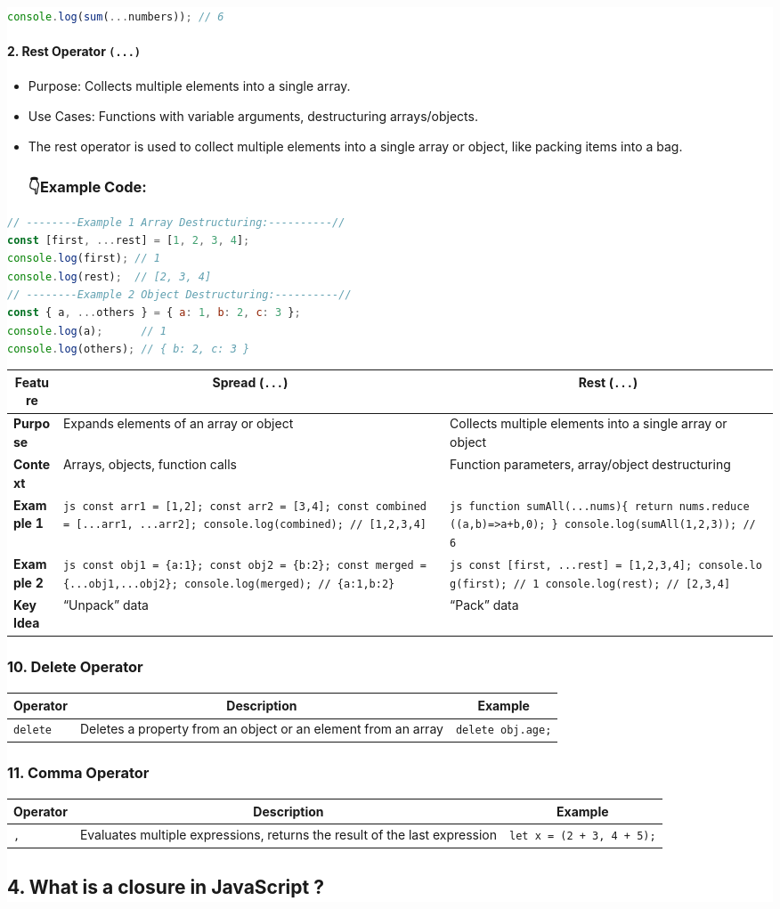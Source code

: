 ```javascript
console.log(sum(...numbers)); // 6

```

  #### 2. Rest Operator `(...)`
- Purpose: Collects multiple elements into a single array.
- Use Cases: Functions with variable arguments, destructuring arrays/objects.
- The rest operator is used to collect multiple elements into a single array or object, like packing items into a bag.

  ### 👇Example Code:
```javascript
// --------Example 1 Array Destructuring:----------//
const [first, ...rest] = [1, 2, 3, 4];
console.log(first); // 1
console.log(rest);  // [2, 3, 4]
// --------Example 2 Object Destructuring:----------//
const { a, ...others } = { a: 1, b: 2, c: 3 };
console.log(a);      // 1
console.log(others); // { b: 2, c: 3 }
```
  

| Feature       | Spread (`...`) | Rest (`...`) |
|---------------|----------------|--------------|
| **Purpose**   | Expands elements of an array or object | Collects multiple elements into a single array or object |
| **Context**   | Arrays, objects, function calls | Function parameters, array/object destructuring |
| **Example 1** | ```js const arr1 = [1,2]; const arr2 = [3,4]; const combined = [...arr1, ...arr2]; console.log(combined); // [1,2,3,4] ``` | ```js function sumAll(...nums){ return nums.reduce((a,b)=>a+b,0); } console.log(sumAll(1,2,3)); // 6 ``` |
| **Example 2** | ```js const obj1 = {a:1}; const obj2 = {b:2}; const merged = {...obj1,...obj2}; console.log(merged); // {a:1,b:2} ``` | ```js const [first, ...rest] = [1,2,3,4]; console.log(first); // 1 console.log(rest); // [2,3,4] ``` |
| **Key Idea**  | “Unpack” data | “Pack” data |


### 10. **Delete Operator**

| **Operator** | **Description**                                               | **Example**       |
| ------------ | ------------------------------------------------------------- | ----------------- |
| `delete`     | Deletes a property from an object or an element from an array | `delete obj.age;` |

### 11. **Comma Operator**

| **Operator** | **Description**                                                           | **Example**               |
| ------------ | ------------------------------------------------------------------------- | ------------------------- |
| `,`          | Evaluates multiple expressions, returns the result of the last expression | `let x = (2 + 3, 4 + 5);` |



## 4. What is a closure in JavaScript ?
